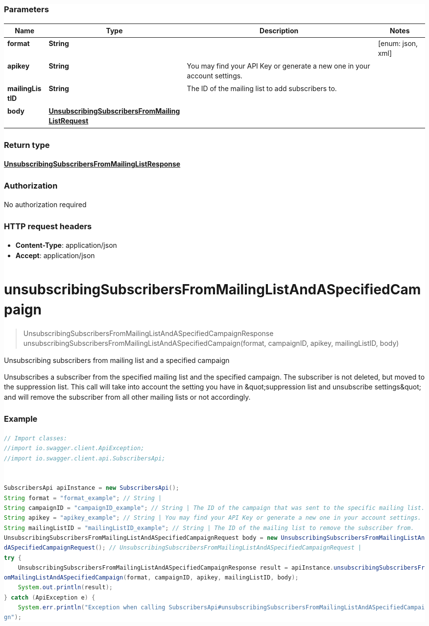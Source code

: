 ### Parameters

Name | Type | Description  | Notes
------------- | ------------- | ------------- | -------------
 **format** | **String**|  | [enum: json, xml]
 **apikey** | **String**| You may find your API Key or generate a new one in your account settings. |
 **mailingListID** | **String**| The ID of the mailing list to add subscribers to. |
 **body** | [**UnsubscribingSubscribersFromMailingListRequest**](UnsubscribingSubscribersFromMailingListRequest.md)|  |

### Return type

[**UnsubscribingSubscribersFromMailingListResponse**](UnsubscribingSubscribersFromMailingListResponse.md)

### Authorization

No authorization required

### HTTP request headers

 - **Content-Type**: application/json
 - **Accept**: application/json

<a name="unsubscribingSubscribersFromMailingListAndASpecifiedCampaign"></a>
# **unsubscribingSubscribersFromMailingListAndASpecifiedCampaign**
> UnsubscribingSubscribersFromMailingListAndASpecifiedCampaignResponse unsubscribingSubscribersFromMailingListAndASpecifiedCampaign(format, campaignID, apikey, mailingListID, body)

Unsubscribing subscribers from mailing list and a specified campaign

Unsubscribes a subscriber from the specified mailing list and the specified campaign. The subscriber is not deleted, but moved to the suppression list.  This call will take into account the setting you have in \&quot;suppression list and unsubscribe settings\&quot; and will remove the subscriber from all other mailing lists or not accordingly.

### Example
```java
// Import classes:
//import io.swagger.client.ApiException;
//import io.swagger.client.api.SubscribersApi;


SubscribersApi apiInstance = new SubscribersApi();
String format = "format_example"; // String | 
String campaignID = "campaignID_example"; // String | The ID of the campaign that was sent to the specific mailing list.
String apikey = "apikey_example"; // String | You may find your API Key or generate a new one in your account settings.
String mailingListID = "mailingListID_example"; // String | The ID of the mailing list to remove the subscriber from.
UnsubscribingSubscribersFromMailingListAndASpecifiedCampaignRequest body = new UnsubscribingSubscribersFromMailingListAndASpecifiedCampaignRequest(); // UnsubscribingSubscribersFromMailingListAndASpecifiedCampaignRequest | 
try {
    UnsubscribingSubscribersFromMailingListAndASpecifiedCampaignResponse result = apiInstance.unsubscribingSubscribersFromMailingListAndASpecifiedCampaign(format, campaignID, apikey, mailingListID, body);
    System.out.println(result);
} catch (ApiException e) {
    System.err.println("Exception when calling SubscribersApi#unsubscribingSubscribersFromMailingListAndASpecifiedCampaign");
```